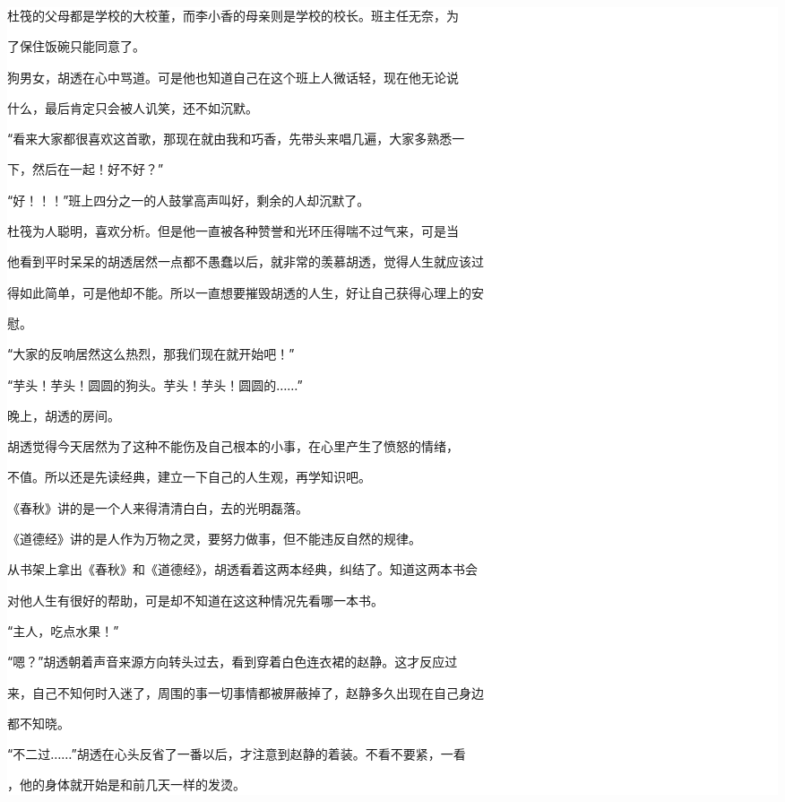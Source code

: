 

杜筏的父母都是学校的大校董，而李小香的母亲则是学校的校长。班主任无奈，为

了保住饭碗只能同意了。

狗男女，胡透在心中骂道。可是他也知道自己在这个班上人微话轻，现在他无论说

什么，最后肯定只会被人讥笑，还不如沉默。



“看来大家都很喜欢这首歌，那现在就由我和巧香，先带头来唱几遍，大家多熟悉一

下，然后在一起！好不好？”



“好！！！”班上四分之一的人鼓掌高声叫好，剩余的人却沉默了。



杜筏为人聪明，喜欢分析。但是他一直被各种赞誉和光环压得喘不过气来，可是当

他看到平时呆呆的胡透居然一点都不愚蠢以后，就非常的羡慕胡透，觉得人生就应该过

得如此简单，可是他却不能。所以一直想要摧毁胡透的人生，好让自己获得心理上的安

慰。



“大家的反响居然这么热烈，那我们现在就开始吧！”



“芋头！芋头！圆圆的狗头。芋头！芋头！圆圆的……”

晚上，胡透的房间。



胡透觉得今天居然为了这种不能伤及自己根本的小事，在心里产生了愤怒的情绪，

不值。所以还是先读经典，建立一下自己的人生观，再学知识吧。

《春秋》讲的是一个人来得清清白白，去的光明磊落。

《道德经》讲的是人作为万物之灵，要努力做事，但不能违反自然的规律。

从书架上拿出《春秋》和《道德经》，胡透看着这两本经典，纠结了。知道这两本书会

对他人生有很好的帮助，可是却不知道在这这种情况先看哪一本书。



“主人，吃点水果！”



“嗯？”胡透朝着声音来源方向转头过去，看到穿着白色连衣裙的赵静。这才反应过

来，自己不知何时入迷了，周围的事一切事情都被屏蔽掉了，赵静多久出现在自己身边

都不知晓。



“不二过……”胡透在心头反省了一番以后，才注意到赵静的着装。不看不要紧，一看

，他的身体就开始是和前几天一样的发烫。
